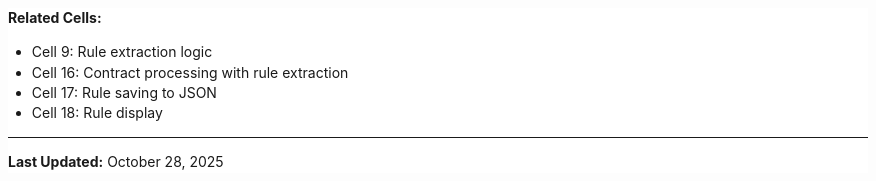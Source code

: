 **Related Cells:**
- Cell 9: Rule extraction logic
- Cell 16: Contract processing with rule extraction
- Cell 17: Rule saving to JSON
- Cell 18: Rule display

---

**Last Updated:** October 28, 2025
